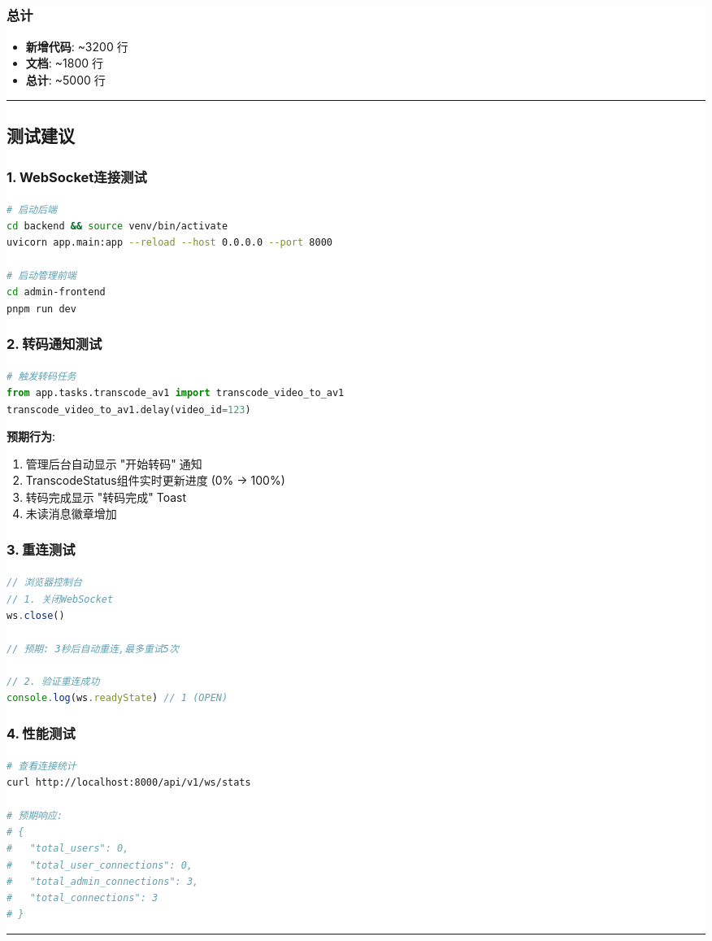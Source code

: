 ### 总计
- **新增代码**: ~3200 行
- **文档**: ~1800 行
- **总计**: ~5000 行

---

## 测试建议

### 1. WebSocket连接测试
```bash
# 启动后端
cd backend && source venv/bin/activate
uvicorn app.main:app --reload --host 0.0.0.0 --port 8000

# 启动管理前端
cd admin-frontend
pnpm run dev
```

### 2. 转码通知测试
```python
# 触发转码任务
from app.tasks.transcode_av1 import transcode_video_to_av1
transcode_video_to_av1.delay(video_id=123)
```

**预期行为**:
1. 管理后台自动显示 "开始转码" 通知
2. TranscodeStatus组件实时更新进度 (0% → 100%)
3. 转码完成显示 "转码完成" Toast
4. 未读消息徽章增加

### 3. 重连测试
```javascript
// 浏览器控制台
// 1. 关闭WebSocket
ws.close()

// 预期: 3秒后自动重连,最多重试5次

// 2. 验证重连成功
console.log(ws.readyState) // 1 (OPEN)
```

### 4. 性能测试
```bash
# 查看连接统计
curl http://localhost:8000/api/v1/ws/stats

# 预期响应:
# {
#   "total_users": 0,
#   "total_user_connections": 0,
#   "total_admin_connections": 3,
#   "total_connections": 3
# }
```

---